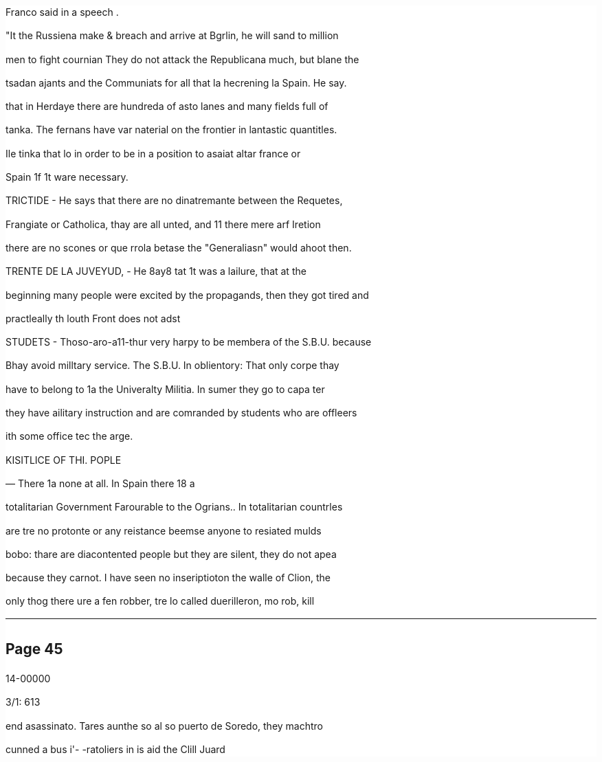 Franco said in a speech .

"It the Russiena make & breach and arrive at Bgrlin, he will sand to million

men to fight cournian They do not attack the Republicana much, but blane the

tsadan ajants and the Communiats for all that la hecrening la Spain. He say.

that in Herdaye there are hundreda of asto lanes and many fields full of

tanka. The fernans have var naterial on the frontier in lantastic quantitles.

Ile tinka that lo in order to be in a position to asaiat altar france or

Spain 1f 1t ware necessary.

TRICTIDE - He says that there are no dinatremante between the Requetes,

Frangiate or Catholica, thay are all unted, and 11 there mere arf Iretion

there are no scones or que rrola betase the "Generaliasn" would ahoot then.

TRENTE DE LA JUVEYUD, - He 8ay8 tat 1t was a lailure, that at the

beginning many people were excited by the propagands, then they got tired and

practleally th louth Front does not adst

STUDETS - Thoso-aro-a11-thur very harpy to be membera of the S.B.U. because

Bhay avoid milltary service. The S.B.U. In oblientory: That only corpe thay

have to belong to 1a the Univeralty Militia. In sumer they go to capa ter

they have ailitary instruction and are comranded by students who are offleers

ith some office tec the arge.

KISITLICE OF THI. POPLE

— There 1a none at all. In Spain there 18 a

totalitarian Government Farourable to the Ogrians.. In totalitarian countrles

are tre no protonte or any reistance beemse anyone to resiated mulds

bobo: thare are diacontented people but they are silent, they do not apea

because they carnot. I have seen no inseriptioton the walle of Clion, the

only thog there ure a fen robber, tre lo called duerilleron, mo rob, kill

---

## Page 45

14-00000

3/1: 613

end asassinato. Tares aunthe so al so puerto de Soredo, they machtro

cunned a bus i'- -ratoliers in is aid the Clill Juard
